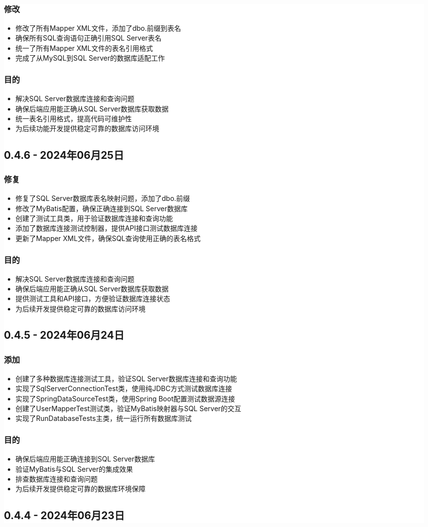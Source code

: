 ### 修改

- 修改了所有Mapper XML文件，添加了dbo.前缀到表名
- 确保所有SQL查询语句正确引用SQL Server表名
- 统一了所有Mapper XML文件的表名引用格式
- 完成了从MySQL到SQL Server的数据库适配工作

### 目的

- 解决SQL Server数据库连接和查询问题
- 确保后端应用能正确从SQL Server数据库获取数据
- 统一表名引用格式，提高代码可维护性
- 为后续功能开发提供稳定可靠的数据库访问环境

## 0.4.6 - 2024年06月25日

### 修复

- 修复了SQL Server数据库表名映射问题，添加了dbo.前缀
- 修改了MyBatis配置，确保正确连接到SQL Server数据库
- 创建了测试工具类，用于验证数据库连接和查询功能
- 添加了数据库连接测试控制器，提供API接口测试数据库连接
- 更新了Mapper XML文件，确保SQL查询使用正确的表名格式

### 目的

- 解决SQL Server数据库连接和查询问题
- 确保后端应用能正确从SQL Server数据库获取数据
- 提供测试工具和API接口，方便验证数据库连接状态
- 为后续开发提供稳定可靠的数据库访问环境

## 0.4.5 - 2024年06月24日

### 添加

- 创建了多种数据库连接测试工具，验证SQL Server数据库连接和查询功能
- 实现了SqlServerConnectionTest类，使用纯JDBC方式测试数据库连接
- 实现了SpringDataSourceTest类，使用Spring Boot配置测试数据源连接
- 创建了UserMapperTest测试类，验证MyBatis映射器与SQL Server的交互
- 实现了RunDatabaseTests主类，统一运行所有数据库测试

### 目的

- 确保后端应用能正确连接到SQL Server数据库
- 验证MyBatis与SQL Server的集成效果
- 排查数据库连接和查询问题
- 为后续开发提供稳定可靠的数据库环境保障

## 0.4.4 - 2024年06月23日
